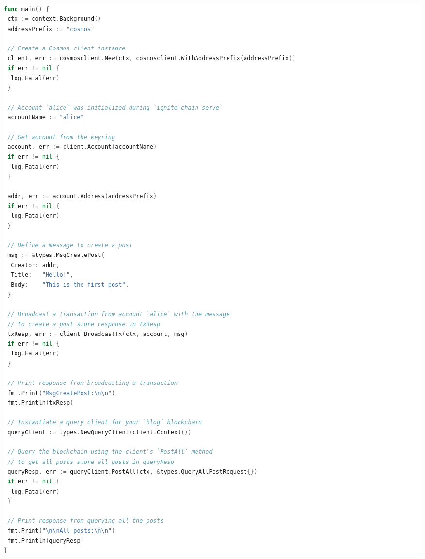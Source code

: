 ```go title="blogclient/main.go"
func main() {
 ctx := context.Background()
 addressPrefix := "cosmos"

 // Create a Cosmos client instance
 client, err := cosmosclient.New(ctx, cosmosclient.WithAddressPrefix(addressPrefix))
 if err != nil {
  log.Fatal(err)
 }

 // Account `alice` was initialized during `ignite chain serve`
 accountName := "alice"

 // Get account from the keyring
 account, err := client.Account(accountName)
 if err != nil {
  log.Fatal(err)
 }

 addr, err := account.Address(addressPrefix)
 if err != nil {
  log.Fatal(err)
 }

 // Define a message to create a post
 msg := &types.MsgCreatePost{
  Creator: addr,
  Title:   "Hello!",
  Body:    "This is the first post",
 }

 // Broadcast a transaction from account `alice` with the message
 // to create a post store response in txResp
 txResp, err := client.BroadcastTx(ctx, account, msg)
 if err != nil {
  log.Fatal(err)
 }

 // Print response from broadcasting a transaction
 fmt.Print("MsgCreatePost:\n\n")
 fmt.Println(txResp)

 // Instantiate a query client for your `blog` blockchain
 queryClient := types.NewQueryClient(client.Context())

 // Query the blockchain using the client's `PostAll` method
 // to get all posts store all posts in queryResp
 queryResp, err := queryClient.PostAll(ctx, &types.QueryAllPostRequest{})
 if err != nil {
  log.Fatal(err)
 }

 // Print response from querying all the posts
 fmt.Print("\n\nAll posts:\n\n")
 fmt.Println(queryResp)
}
```
